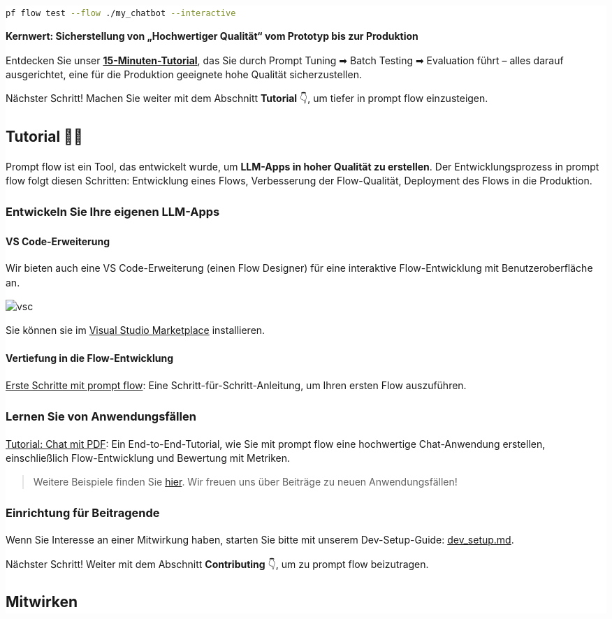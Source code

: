 ```sh
pf flow test --flow ./my_chatbot --interactive
```

**Kernwert: Sicherstellung von „Hochwertiger Qualität“ vom Prototyp bis zur Produktion**

Entdecken Sie unser [**15-Minuten-Tutorial**](https://raw.githubusercontent.com/microsoft/promptflow/main/examples/tutorials/flow-fine-tuning-evaluation/promptflow-quality-improvement.md), das Sie durch Prompt Tuning ➡ Batch Testing ➡ Evaluation führt – alles darauf ausgerichtet, eine für die Produktion geeignete hohe Qualität sicherzustellen.

Nächster Schritt! Machen Sie weiter mit dem Abschnitt **Tutorial**  👇, um tiefer in prompt flow einzusteigen.

## Tutorial 🏃‍♂️

Prompt flow ist ein Tool, das entwickelt wurde, um **LLM-Apps in hoher Qualität zu erstellen**. Der Entwicklungsprozess in prompt flow folgt diesen Schritten: Entwicklung eines Flows, Verbesserung der Flow-Qualität, Deployment des Flows in die Produktion.

### Entwickeln Sie Ihre eigenen LLM-Apps

#### VS Code-Erweiterung

Wir bieten auch eine VS Code-Erweiterung (einen Flow Designer) für eine interaktive Flow-Entwicklung mit Benutzeroberfläche an.

<img src="https://raw.githubusercontent.com/microsoft/promptflow/main/docs/media/readme/vsc.png" alt="vsc" width="1000"/>

Sie können sie im <a href="https://marketplace.visualstudio.com/items?itemName=prompt-flow.prompt-flow">Visual Studio Marketplace</a> installieren.

#### Vertiefung in die Flow-Entwicklung

[Erste Schritte mit prompt flow](https://raw.githubusercontent.com/microsoft/promptflow/main/docs/how-to-guides/quick-start.md): Eine Schritt-für-Schritt-Anleitung, um Ihren ersten Flow auszuführen.

### Lernen Sie von Anwendungsfällen

[Tutorial: Chat mit PDF](https://github.com/microsoft/promptflow/blob/main/examples/tutorials/e2e-development/chat-with-pdf.md): Ein End-to-End-Tutorial, wie Sie mit prompt flow eine hochwertige Chat-Anwendung erstellen, einschließlich Flow-Entwicklung und Bewertung mit Metriken.
> Weitere Beispiele finden Sie [hier](https://microsoft.github.io/promptflow/tutorials/index.html#samples). Wir freuen uns über Beiträge zu neuen Anwendungsfällen!

### Einrichtung für Beitragende

Wenn Sie Interesse an einer Mitwirkung haben, starten Sie bitte mit unserem Dev-Setup-Guide: [dev_setup.md](https://raw.githubusercontent.com/microsoft/promptflow/main/docs/dev/dev_setup.md).

Nächster Schritt! Weiter mit dem Abschnitt **Contributing**  👇, um zu prompt flow beizutragen.

## Mitwirken
